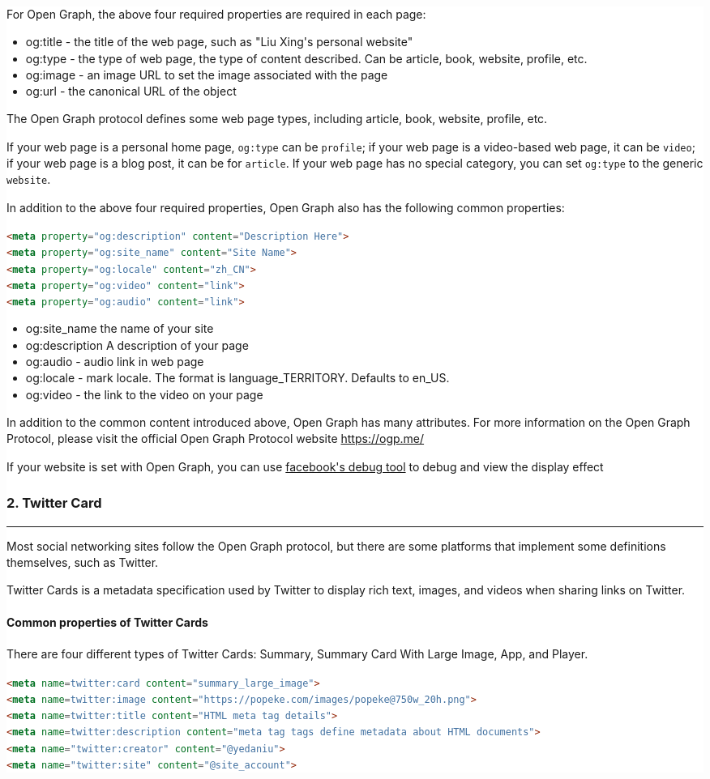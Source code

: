 For Open Graph, the above four required properties are required in each page:

- og:title - the title of the web page, such as "Liu Xing's personal website"
- og:type - the type of web page, the type of content described. Can be article, book, website, profile, etc.
- og:image - an image URL to set the image associated with the page
- og:url - the canonical URL of the object

The Open Graph protocol defines some web page types, including article, book, website, profile, etc.

If your web page is a personal home page, `og:type` can be `profile`; if your web page is a video-based web page, it can be `video`; if your web page is a blog post, it can be for `article`. If your web page has no special category, you can set `og:type` to the generic `website`.

In addition to the above four required properties, Open Graph also has the following common properties:

```HTML
<meta property="og:description" content="Description Here">
<meta property="og:site_name" content="Site Name">
<meta property="og:locale" content="zh_CN">
<meta property="og:video" content="link">
<meta property="og:audio" content="link">
```

- og:site_name the name of your site
- og:description A description of your page
- og:audio - audio link in web page
- og:locale - mark locale. The format is language_TERRITORY. Defaults to en_US.
- og:video - the link to the video on your page

In addition to the common content introduced above, Open Graph has many attributes. For more information on the Open Graph Protocol, please visit the official Open Graph Protocol website <https://ogp.me/>

If your website is set with Open Graph, you can use [facebook's debug tool](https://developers.facebook.com/tools/debug/) to debug and view the display effect

### 2. Twitter Card

---

Most social networking sites follow the Open Graph protocol, but there are some platforms that implement some definitions themselves, such as Twitter.

Twitter Cards is a metadata specification used by Twitter to display rich text, images, and videos when sharing links on Twitter.

#### Common properties of Twitter Cards

There are four different types of Twitter Cards: Summary, Summary Card With Large Image, App, and Player.

```HTML
<meta name=twitter:card content="summary_large_image">
<meta name=twitter:image content="https://popeke.com/images/popeke@750w_20h.png">
<meta name=twitter:title content="HTML meta tag details">
<meta name=twitter:description content="meta tag tags define metadata about HTML documents">
<meta name="twitter:creator" content="@yedaniu">
<meta name="twitter:site" content="@site_account">
```
